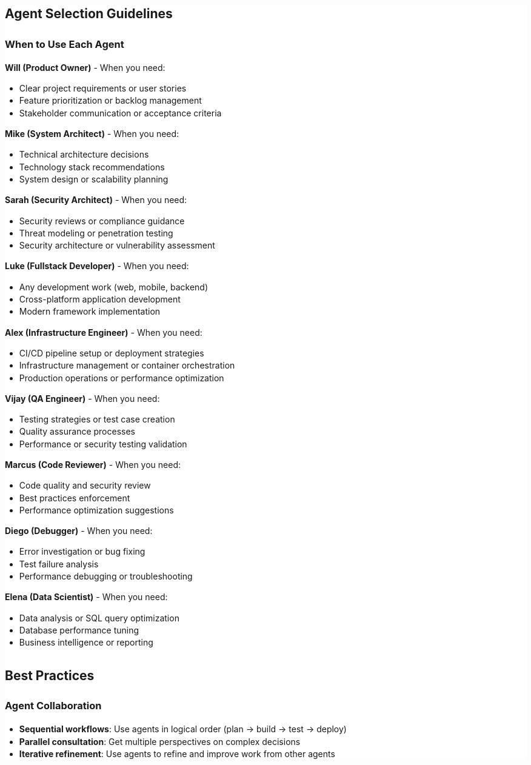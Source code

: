 ## Agent Selection Guidelines

### When to Use Each Agent

**Will (Product Owner)** - When you need:
- Clear project requirements or user stories
- Feature prioritization or backlog management
- Stakeholder communication or acceptance criteria

**Mike (System Architect)** - When you need:
- Technical architecture decisions
- Technology stack recommendations
- System design or scalability planning

**Sarah (Security Architect)** - When you need:
- Security reviews or compliance guidance
- Threat modeling or penetration testing
- Security architecture or vulnerability assessment

**Luke (Fullstack Developer)** - When you need:
- Any development work (web, mobile, backend)
- Cross-platform application development
- Modern framework implementation

**Alex (Infrastructure Engineer)** - When you need:
- CI/CD pipeline setup or deployment strategies
- Infrastructure management or container orchestration
- Production operations or performance optimization

**Vijay (QA Engineer)** - When you need:
- Testing strategies or test case creation
- Quality assurance processes
- Performance or security testing validation

**Marcus (Code Reviewer)** - When you need:
- Code quality and security review
- Best practices enforcement
- Performance optimization suggestions

**Diego (Debugger)** - When you need:
- Error investigation or bug fixing
- Test failure analysis
- Performance debugging or troubleshooting

**Elena (Data Scientist)** - When you need:
- Data analysis or SQL query optimization
- Database performance tuning
- Business intelligence or reporting

## Best Practices

### Agent Collaboration
- **Sequential workflows**: Use agents in logical order (plan → build → test → deploy)
- **Parallel consultation**: Get multiple perspectives on complex decisions
- **Iterative refinement**: Use agents to refine and improve work from other agents
